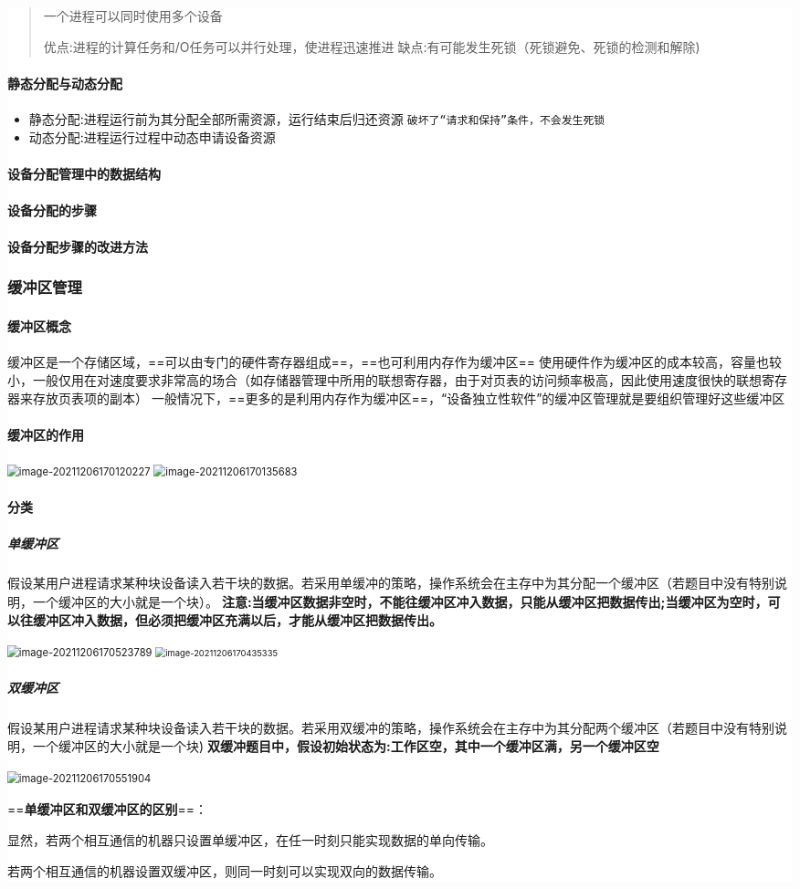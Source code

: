   > 一个进程可以同时使用多个设备
  >
  > 优点:进程的计算任务和/O任务可以并行处理，使进程迅速推进																											缺点:有可能发生死锁（死锁避免、死锁的检测和解除)

#### 静态分配与动态分配

* 静态分配:进程运行前为其分配全部所需资源，运行结束后归还资源	`破坏了“请求和保持”条件，不会发生死锁`
* 动态分配:进程运行过程中动态申请设备资源

#### 设备分配管理中的数据结构

#### 设备分配的步骤

#### 设备分配步骤的改进方法

### 缓冲区管理

#### 缓冲区概念

缓冲区是一个存储区域，==可以由专门的硬件寄存器组成==，==也可利用内存作为缓冲区==
使用硬件作为缓冲区的成本较高，容量也较小，一般仅用在对速度要求非常高的场合（如存储器管理中所用的联想寄存器，由于对页表的访问频率极高，因此使用速度很快的联想寄存器来存放页表项的副本）
一般情况下，==更多的是利用内存作为缓冲区==，“设备独立性软件”的缓冲区管理就是要组织管理好这些缓冲区

#### 缓冲区的作用

<img src="C:\Users\LIMBO\AppData\Roaming\Typora\typora-user-images\image-20211206170120227.png" alt="image-20211206170120227" style="zoom:80%;" />

<img src="C:\Users\LIMBO\AppData\Roaming\Typora\typora-user-images\image-20211206170135683.png" alt="image-20211206170135683" style="zoom:80%;" />

#### 分类

##### 单缓冲区

假设某用户进程请求某种块设备读入若干块的数据。若采用单缓冲的策略，操作系统会在主存中为其分配一个缓冲区（若题目中没有特别说明，一个缓冲区的大小就是一个块）。
**注意:当缓冲区数据非空时，不能往缓冲区冲入数据，只能从缓冲区把数据传出;当缓冲区为空时，可以往缓冲区冲入数据，但必须把缓冲区充满以后，才能从缓冲区把数据传出。**

<img src="C:\Users\LIMBO\AppData\Roaming\Typora\typora-user-images\image-20211206170523789.png" alt="image-20211206170523789" style="zoom:80%;" />

<img src="C:\Users\LIMBO\AppData\Roaming\Typora\typora-user-images\image-20211206170435335.png" alt="image-20211206170435335" style="zoom:67%;" />



##### 双缓冲区

假设某用户进程请求某种块设备读入若干块的数据。若采用双缓冲的策略，操作系统会在主存中为其分配两个缓冲区（若题目中没有特别说明，一个缓冲区的大小就是一个块)
**双缓冲题目中，假设初始状态为:工作区空，其中一个缓冲区满，另一个缓冲区空**

<img src="C:\Users\LIMBO\AppData\Roaming\Typora\typora-user-images\image-20211206170551904.png" alt="image-20211206170551904" style="zoom:80%;" />

==**单缓冲区和双缓冲区的区别**==：

显然，若两个相互通信的机器只设置单缓冲区，在任一时刻只能实现数据的单向传输。

若两个相互通信的机器设置双缓冲区，则同一时刻可以实现双向的数据传输。
